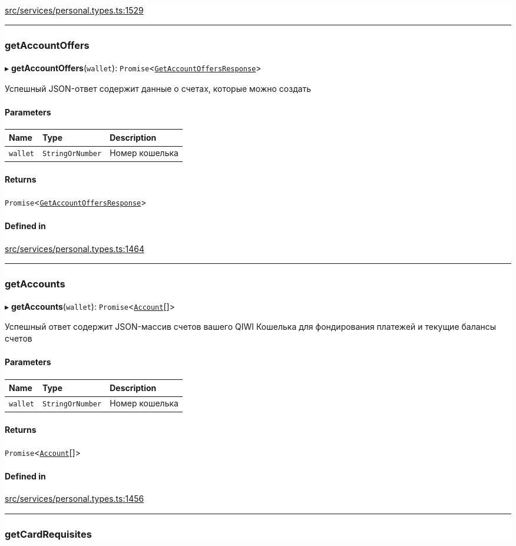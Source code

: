 [src/services/personal.types.ts:1529](https://github.com/AlexXanderGrib/node-qiwi-sdk/blob/59731a2/src/services/personal.types.ts#L1529)

___

### getAccountOffers

▸ **getAccountOffers**(`wallet`): `Promise`<[`GetAccountOffersResponse`](../modules/QIWI.md#getaccountoffersresponse)\>

Успешный JSON-ответ содержит данные о счетах, которые можно
создать

#### Parameters

| Name | Type | Description |
| :------ | :------ | :------ |
| `wallet` | `StringOrNumber` | Номер кошелька |

#### Returns

`Promise`<[`GetAccountOffersResponse`](../modules/QIWI.md#getaccountoffersresponse)\>

#### Defined in

[src/services/personal.types.ts:1464](https://github.com/AlexXanderGrib/node-qiwi-sdk/blob/59731a2/src/services/personal.types.ts#L1464)

___

### getAccounts

▸ **getAccounts**(`wallet`): `Promise`<[`Account`](../modules/QIWI.md#account)[]\>

Успешный ответ содержит JSON-массив счетов вашего QIWI
Кошелька для фондирования платежей и текущие балансы счетов

#### Parameters

| Name | Type | Description |
| :------ | :------ | :------ |
| `wallet` | `StringOrNumber` | Номер кошелька |

#### Returns

`Promise`<[`Account`](../modules/QIWI.md#account)[]\>

#### Defined in

[src/services/personal.types.ts:1456](https://github.com/AlexXanderGrib/node-qiwi-sdk/blob/59731a2/src/services/personal.types.ts#L1456)

___

### getCardRequisites
